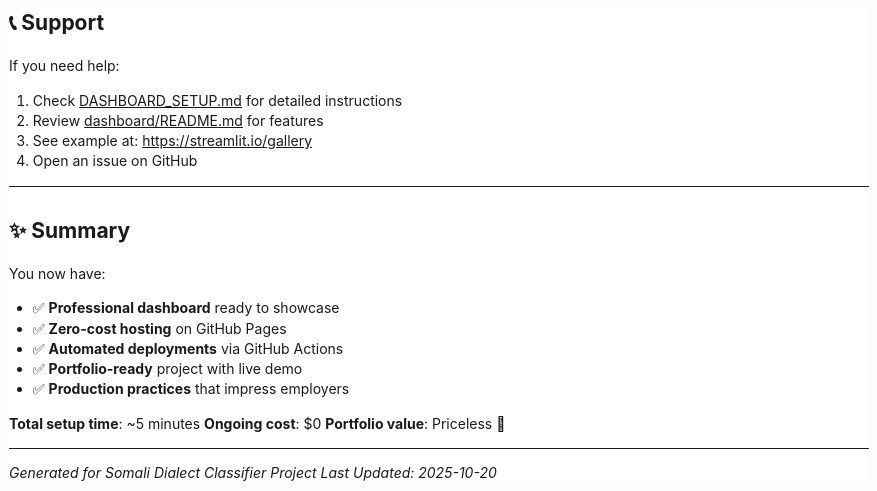 
## 📞 Support

If you need help:

1. Check [DASHBOARD_SETUP.md](DASHBOARD_SETUP.md) for detailed instructions
2. Review [dashboard/README.md](dashboard/README.md) for features
3. See example at: https://streamlit.io/gallery
4. Open an issue on GitHub

---

## ✨ Summary

You now have:
- ✅ **Professional dashboard** ready to showcase
- ✅ **Zero-cost hosting** on GitHub Pages
- ✅ **Automated deployments** via GitHub Actions
- ✅ **Portfolio-ready** project with live demo
- ✅ **Production practices** that impress employers

**Total setup time**: ~5 minutes
**Ongoing cost**: $0
**Portfolio value**: Priceless 🚀

---

*Generated for Somali Dialect Classifier Project*
*Last Updated: 2025-10-20*
